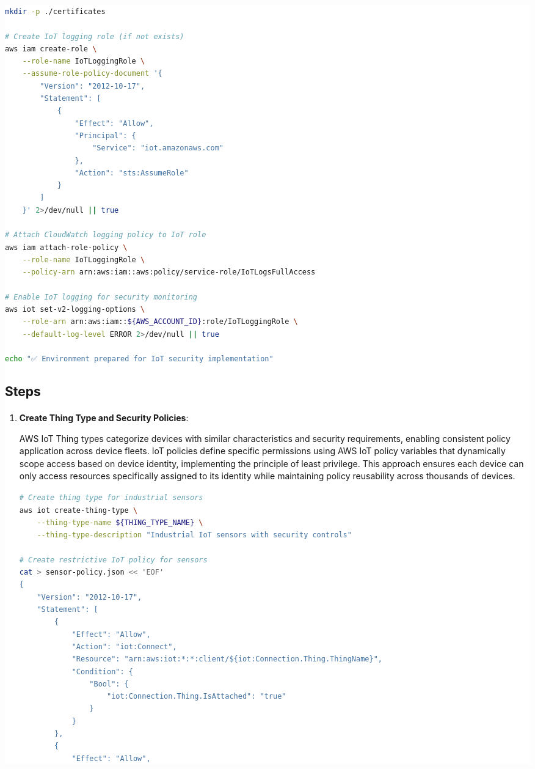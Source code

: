 ```bash
mkdir -p ./certificates

# Create IoT logging role (if not exists)
aws iam create-role \
    --role-name IoTLoggingRole \
    --assume-role-policy-document '{
        "Version": "2012-10-17",
        "Statement": [
            {
                "Effect": "Allow",
                "Principal": {
                    "Service": "iot.amazonaws.com"
                },
                "Action": "sts:AssumeRole"
            }
        ]
    }' 2>/dev/null || true

# Attach CloudWatch logging policy to IoT role
aws iam attach-role-policy \
    --role-name IoTLoggingRole \
    --policy-arn arn:aws:iam::aws:policy/service-role/IoTLogsFullAccess

# Enable IoT logging for security monitoring
aws iot set-v2-logging-options \
    --role-arn arn:aws:iam::${AWS_ACCOUNT_ID}:role/IoTLoggingRole \
    --default-log-level ERROR 2>/dev/null || true

echo "✅ Environment prepared for IoT security implementation"
```

## Steps

1. **Create Thing Type and Security Policies**:

   AWS IoT Thing types categorize devices with similar characteristics and security requirements, enabling consistent policy application across device fleets. IoT policies define specific permissions using AWS IoT policy variables that dynamically scope access based on device identity, implementing the principle of least privilege. This approach ensures each device can only access resources specifically assigned to its identity while maintaining policy reusability across thousands of devices.

   ```bash
   # Create thing type for industrial sensors
   aws iot create-thing-type \
       --thing-type-name ${THING_TYPE_NAME} \
       --thing-type-description "Industrial IoT sensors with security controls"
   
   # Create restrictive IoT policy for sensors
   cat > sensor-policy.json << 'EOF'
   {
       "Version": "2012-10-17",
       "Statement": [
           {
               "Effect": "Allow",
               "Action": "iot:Connect",
               "Resource": "arn:aws:iot:*:*:client/${iot:Connection.Thing.ThingName}",
               "Condition": {
                   "Bool": {
                       "iot:Connection.Thing.IsAttached": "true"
                   }
               }
           },
           {
               "Effect": "Allow",
   ```